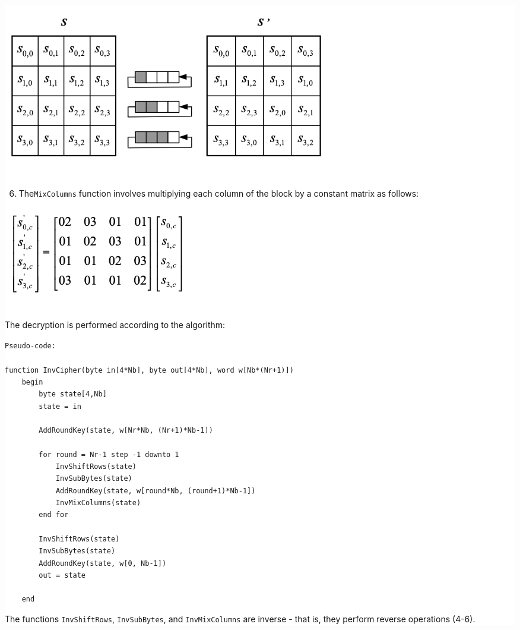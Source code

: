 ![Scheme of  the shift of rows in the block](/resources/img/practical-volume/4/4-shiftrow.png)

6. The`MixColumns` function involves multiplying each column of the block by a constant matrix as follows:


![MixColumns operation](/resources/img/practical-volume/4/5.mixcolumns.png)

The decryption is performed according to the algorithm:

```
Pseudo-code:

function InvCipher(byte in[4*Nb], byte out[4*Nb], word w[Nb*(Nr+1)])
    begin
        byte state[4,Nb]
        state = in

        AddRoundKey(state, w[Nr*Nb, (Nr+1)*Nb-1])

        for round = Nr-1 step -1 downto 1
            InvShiftRows(state) 
            InvSubBytes(state) 
            AddRoundKey(state, w[round*Nb, (round+1)*Nb-1])
            InvMixColumns(state) 
        end for

        InvShiftRows(state)
        InvSubBytes(state)
        AddRoundKey(state, w[0, Nb-1])
        out = state

    end
```
The functions `InvShiftRows`, `InvSubBytes`, and `InvMixColumns` are inverse - that is, they perform reverse
operations (4-6). 
